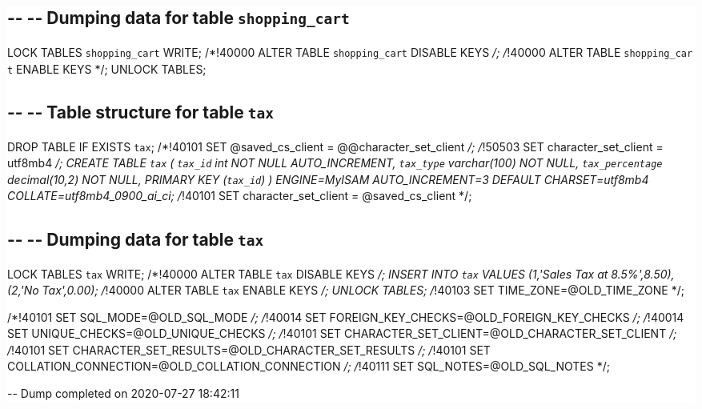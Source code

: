   --
  -- Dumping data for table `shopping_cart`
  --

  LOCK TABLES `shopping_cart` WRITE;
  /*!40000 ALTER TABLE `shopping_cart` DISABLE KEYS */;
  /*!40000 ALTER TABLE `shopping_cart` ENABLE KEYS */;
  UNLOCK TABLES;

  --
  -- Table structure for table `tax`
  --

  DROP TABLE IF EXISTS `tax`;
  /*!40101 SET @saved_cs_client     = @@character_set_client */;
  /*!50503 SET character_set_client = utf8mb4 */;
  CREATE TABLE `tax` (
    `tax_id` int NOT NULL AUTO_INCREMENT,
    `tax_type` varchar(100) NOT NULL,
    `tax_percentage` decimal(10,2) NOT NULL,
    PRIMARY KEY (`tax_id`)
  ) ENGINE=MyISAM AUTO_INCREMENT=3 DEFAULT CHARSET=utf8mb4 COLLATE=utf8mb4_0900_ai_ci;
  /*!40101 SET character_set_client = @saved_cs_client */;

  --
  -- Dumping data for table `tax`
  --

  LOCK TABLES `tax` WRITE;
  /*!40000 ALTER TABLE `tax` DISABLE KEYS */;
  INSERT INTO `tax` VALUES (1,'Sales Tax at 8.5%',8.50),(2,'No Tax',0.00);
  /*!40000 ALTER TABLE `tax` ENABLE KEYS */;
  UNLOCK TABLES;
  /*!40103 SET TIME_ZONE=@OLD_TIME_ZONE */;

  /*!40101 SET SQL_MODE=@OLD_SQL_MODE */;
  /*!40014 SET FOREIGN_KEY_CHECKS=@OLD_FOREIGN_KEY_CHECKS */;
  /*!40014 SET UNIQUE_CHECKS=@OLD_UNIQUE_CHECKS */;
  /*!40101 SET CHARACTER_SET_CLIENT=@OLD_CHARACTER_SET_CLIENT */;
  /*!40101 SET CHARACTER_SET_RESULTS=@OLD_CHARACTER_SET_RESULTS */;
  /*!40101 SET COLLATION_CONNECTION=@OLD_COLLATION_CONNECTION */;
  /*!40111 SET SQL_NOTES=@OLD_SQL_NOTES */;

  -- Dump completed on 2020-07-27 18:42:11

